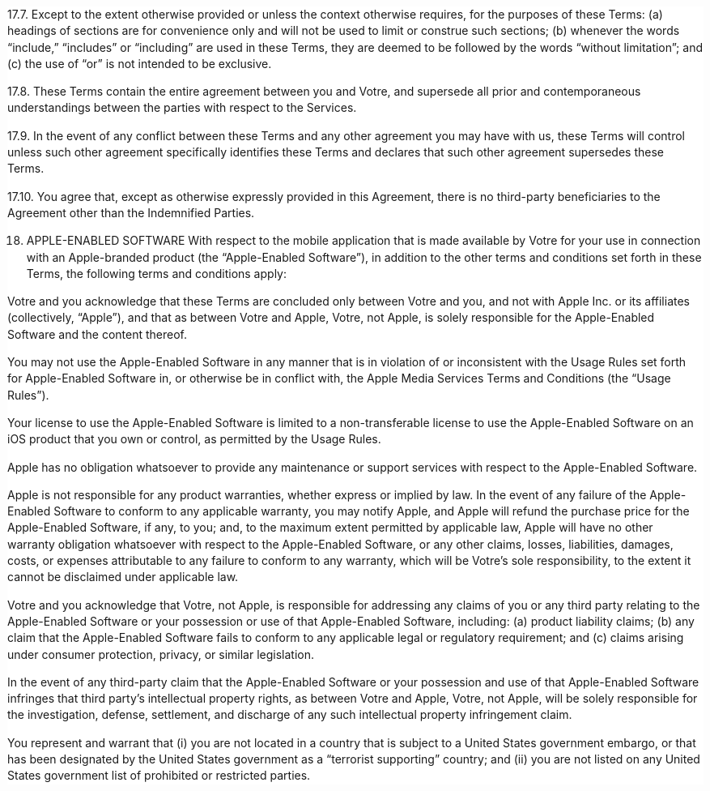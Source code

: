 17.7. Except to the extent otherwise provided or unless the context otherwise requires, for the purposes of these Terms: (a) headings of sections are for convenience only and will not be used to limit or construe such sections; (b) whenever the words “include,” “includes” or “including” are used in these Terms, they are deemed to be followed by the words “without limitation”; and (c) the use of “or” is not intended to be exclusive.

17.8. These Terms contain the entire agreement between you and Votre, and supersede all prior and contemporaneous understandings between the parties with respect to the Services.

17.9. In the event of any conflict between these Terms and any other agreement you may have with us, these Terms will control unless such other agreement specifically identifies these Terms and declares that such other agreement supersedes these Terms.

17.10. You agree that, except as otherwise expressly provided in this Agreement, there is no third-party beneficiaries to the Agreement other than the Indemnified Parties.

18. APPLE-ENABLED SOFTWARE
    With respect to the mobile application that is made available by Votre for your use in connection with an Apple-branded product (the “Apple-Enabled Software”), in addition to the other terms and conditions set forth in these Terms, the following terms and conditions apply:

Votre and you acknowledge that these Terms are concluded only between Votre and you, and not with Apple Inc. or its affiliates (collectively, “Apple”), and that as between Votre and Apple, Votre, not Apple, is solely responsible for the Apple-Enabled Software and the content thereof.

You may not use the Apple-Enabled Software in any manner that is in violation of or inconsistent with the Usage Rules set forth for Apple-Enabled Software in, or otherwise be in conflict with, the Apple Media Services Terms and Conditions (the “Usage Rules”).

Your license to use the Apple-Enabled Software is limited to a non-transferable license to use the Apple-Enabled Software on an iOS product that you own or control, as permitted by the Usage Rules.

Apple has no obligation whatsoever to provide any maintenance or support services with respect to the Apple-Enabled Software.

Apple is not responsible for any product warranties, whether express or implied by law. In the event of any failure of the Apple-Enabled Software to conform to any applicable warranty, you may notify Apple, and Apple will refund the purchase price for the Apple-Enabled Software, if any, to you; and, to the maximum extent permitted by applicable law, Apple will have no other warranty obligation whatsoever with respect to the Apple-Enabled Software, or any other claims, losses, liabilities, damages, costs, or expenses attributable to any failure to conform to any warranty, which will be Votre’s sole responsibility, to the extent it cannot be disclaimed under applicable law.

Votre and you acknowledge that Votre, not Apple, is responsible for addressing any claims of you or any third party relating to the Apple-Enabled Software or your possession or use of that Apple-Enabled Software, including: (a) product liability claims; (b) any claim that the Apple-Enabled Software fails to conform to any applicable legal or regulatory requirement; and (c) claims arising under consumer protection, privacy, or similar legislation.

In the event of any third-party claim that the Apple-Enabled Software or your possession and use of that Apple-Enabled Software infringes that third party’s intellectual property rights, as between Votre and Apple, Votre, not Apple, will be solely responsible for the investigation, defense, settlement, and discharge of any such intellectual property infringement claim.

You represent and warrant that (i) you are not located in a country that is subject to a United States government embargo, or that has been designated by the United States government as a “terrorist supporting” country; and (ii) you are not listed on any United States government list of prohibited or restricted parties.
